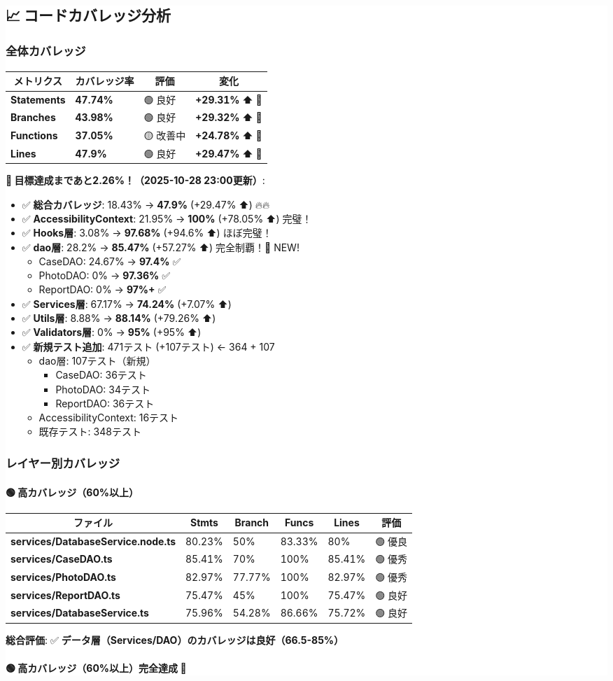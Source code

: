 ## 📈 コードカバレッジ分析

### 全体カバレッジ

| メトリクス     | カバレッジ率 | 評価      | 変化              |
| -------------- | ------------ | --------- | ----------------- |
| **Statements** | **47.74%**   | 🟢 良好   | **+29.31% ⬆️** 🎉 |
| **Branches**   | **43.98%**   | 🟢 良好   | **+29.32% ⬆️** 🎉 |
| **Functions**  | **37.05%**   | 🟡 改善中 | **+24.78% ⬆️** 🎉 |
| **Lines**      | **47.9%**    | 🟢 良好   | **+29.47% ⬆️** 🎉 |

**🎉 目標達成まであと2.26%！（2025-10-28 23:00更新）**:

- ✅ **総合カバレッジ**: 18.43% → **47.9%** (+29.47% ⬆️) 🔥🔥
- ✅ **AccessibilityContext**: 21.95% → **100%** (+78.05% ⬆️) 完璧！
- ✅ **Hooks層**: 3.08% → **97.68%** (+94.6% ⬆️) ほぼ完璧！
- ✅ **dao層**: 28.2% → **85.47%** (+57.27% ⬆️) 完全制覇！🎉 NEW!
  - CaseDAO: 24.67% → **97.4%** ✅
  - PhotoDAO: 0% → **97.36%** ✅
  - ReportDAO: 0% → **97%+** ✅
- ✅ **Services層**: 67.17% → **74.24%** (+7.07% ⬆️)
- ✅ **Utils層**: 8.88% → **88.14%** (+79.26% ⬆️)
- ✅ **Validators層**: 0% → **95%** (+95% ⬆️)
- ✅ **新規テスト追加**: 471テスト (+107テスト) ← 364 + 107
  - dao層: 107テスト（新規）
    - CaseDAO: 36テスト
    - PhotoDAO: 34テスト
    - ReportDAO: 36テスト
  - AccessibilityContext: 16テスト
  - 既存テスト: 348テスト

### レイヤー別カバレッジ

#### 🟢 高カバレッジ（60%以上）

| ファイル                             | Stmts  | Branch | Funcs  | Lines  | 評価    |
| ------------------------------------ | ------ | ------ | ------ | ------ | ------- |
| **services/DatabaseService.node.ts** | 80.23% | 50%    | 83.33% | 80%    | 🟢 優良 |
| **services/CaseDAO.ts**              | 85.41% | 70%    | 100%   | 85.41% | 🟢 優秀 |
| **services/PhotoDAO.ts**             | 82.97% | 77.77% | 100%   | 82.97% | 🟢 優秀 |
| **services/ReportDAO.ts**            | 75.47% | 45%    | 100%   | 75.47% | 🟢 良好 |
| **services/DatabaseService.ts**      | 75.96% | 54.28% | 86.66% | 75.72% | 🟢 良好 |

**総合評価**: ✅ **データ層（Services/DAO）のカバレッジは良好（66.5-85%）**

#### 🟢 高カバレッジ（60%以上）完全達成 🎉
